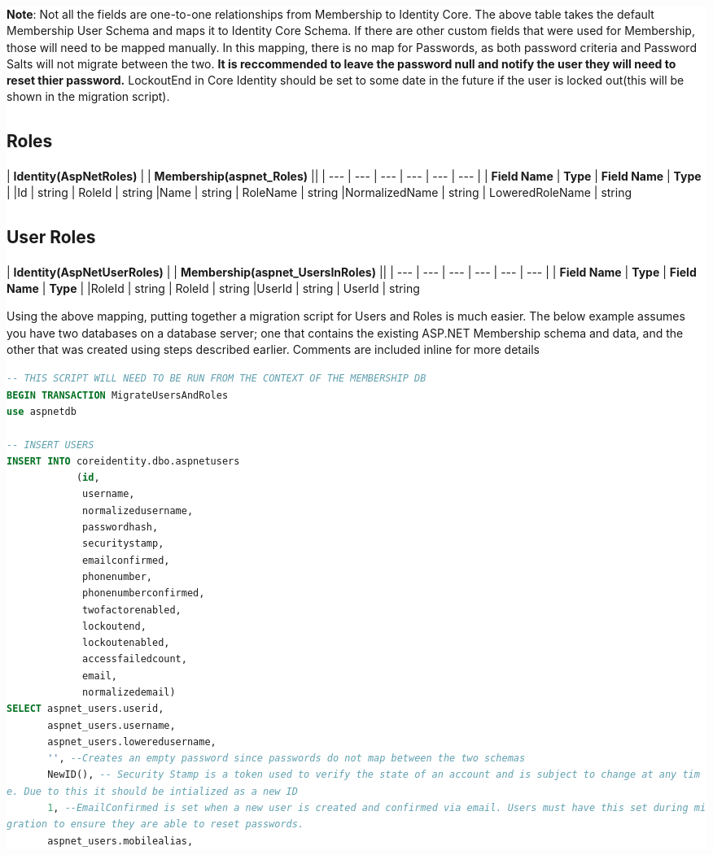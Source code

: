 **Note**: Not all the fields are one-to-one relationships from Membership to Identity Core. The above table takes the default Membership User Schema and maps it to Identity Core Schema. If there are other custom fields that were used for Membership, those will need to be mapped manually. In this mapping, there is no map for Passwords, as both password criteria and Password Salts will not migrate between the two. **It is reccommended to leave the password null and notify the user they will need to reset thier password.** LockoutEnd in Core Identity should be set to some date in the future if the user is locked out(this will be shown in the migration script).

## Roles

| **Identity(AspNetRoles)** |   | **Membership(aspnet_Roles)** ||
| --- | --- | --- | --- | --- | --- |
| **Field Name** | **Type**  |   **Field Name** | **Type**  |
|Id | string | RoleId | string
|Name | string | RoleName | string
|NormalizedName | string | LoweredRoleName | string

## User Roles

| **Identity(AspNetUserRoles)** |   | **Membership(aspnet_UsersInRoles)** ||
| --- | --- | --- | --- | --- | --- |
| **Field Name** | **Type**  |   **Field Name** | **Type**  |
|RoleId | string | RoleId | string
|UserId | string | UserId | string

Using the above mapping, putting together a migration script for Users and Roles is much easier. The below example assumes you have two databases on a database server; one that contains the existing ASP.NET Membership schema and data, and the other that was created using steps described earlier. Comments are included inline for more details

````sql
-- THIS SCRIPT WILL NEED TO BE RUN FROM THE CONTEXT OF THE MEMBERSHIP DB
BEGIN TRANSACTION MigrateUsersAndRoles
use aspnetdb

-- INSERT USERS
INSERT INTO coreidentity.dbo.aspnetusers
            (id,
             username,
             normalizedusername,
             passwordhash,
             securitystamp,
             emailconfirmed,
             phonenumber,
             phonenumberconfirmed,
             twofactorenabled,
             lockoutend,
             lockoutenabled,
             accessfailedcount,
             email,
             normalizedemail)
SELECT aspnet_users.userid,
       aspnet_users.username,
       aspnet_users.loweredusername,
       '', --Creates an empty password since passwords do not map between the two schemas
       NewID(), -- Security Stamp is a token used to verify the state of an account and is subject to change at any time. Due to this it should be intialized as a new ID
       1, --EmailConfirmed is set when a new user is created and confirmed via email. Users must have this set during migration to ensure they are able to reset passwords.
       aspnet_users.mobilealias,
````